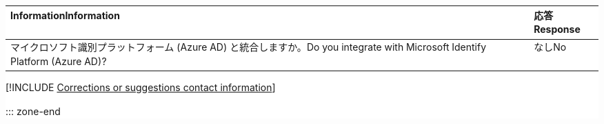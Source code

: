 | <span data-ttu-id="b9c1d-186">**Information**</span><span class="sxs-lookup"><span data-stu-id="b9c1d-186">**Information**</span></span> | <span data-ttu-id="b9c1d-187">**応答**</span><span class="sxs-lookup"><span data-stu-id="b9c1d-187">**Response**</span></span> |
|:----------------|:-------------|
| <span data-ttu-id="b9c1d-188">マイクロソフト識別プラットフォーム (Azure AD) と統合しますか。</span><span class="sxs-lookup"><span data-stu-id="b9c1d-188">Do you integrate with Microsoft Identify Platform (Azure AD)?</span></span>  | <span data-ttu-id="b9c1d-189">なし</span><span class="sxs-lookup"><span data-stu-id="b9c1d-189">No</span></span> |

[!INCLUDE [Corrections or suggestions contact information](../includes/corrections-or-suggestions.md)]

::: zone-end

